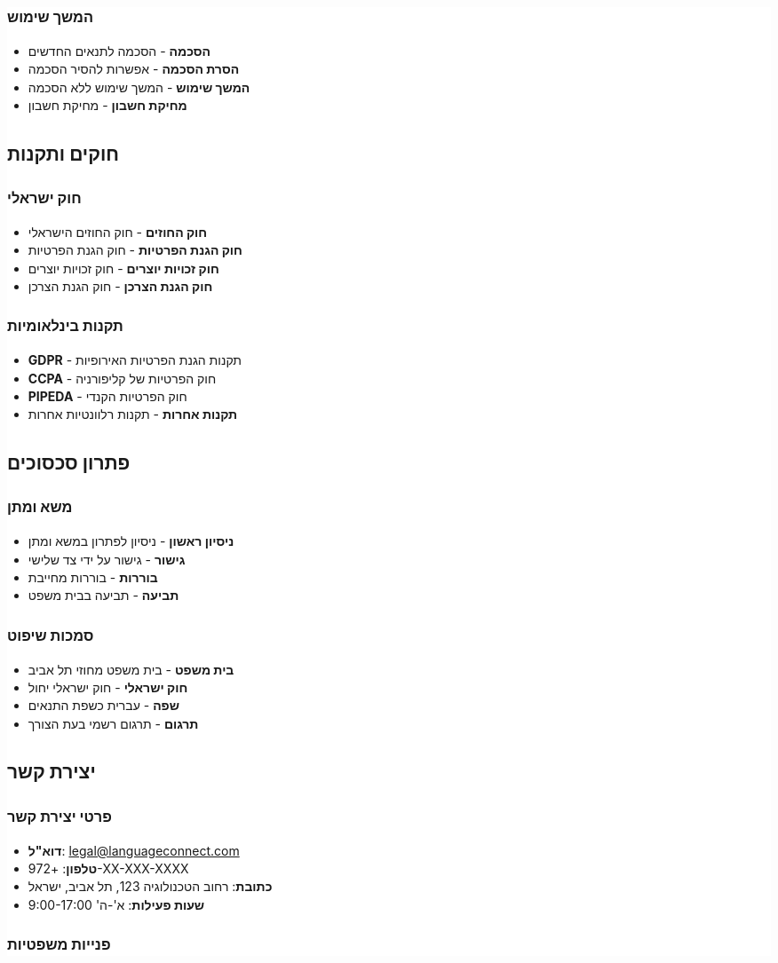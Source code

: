 ### המשך שימוש

- **הסכמה** - הסכמה לתנאים החדשים
- **הסרת הסכמה** - אפשרות להסיר הסכמה
- **המשך שימוש** - המשך שימוש ללא הסכמה
- **מחיקת חשבון** - מחיקת חשבון

## חוקים ותקנות

### חוק ישראלי

- **חוק החוזים** - חוק החוזים הישראלי
- **חוק הגנת הפרטיות** - חוק הגנת הפרטיות
- **חוק זכויות יוצרים** - חוק זכויות יוצרים
- **חוק הגנת הצרכן** - חוק הגנת הצרכן

### תקנות בינלאומיות

- **GDPR** - תקנות הגנת הפרטיות האירופיות
- **CCPA** - חוק הפרטיות של קליפורניה
- **PIPEDA** - חוק הפרטיות הקנדי
- **תקנות אחרות** - תקנות רלוונטיות אחרות

## פתרון סכסוכים

### משא ומתן

- **ניסיון ראשון** - ניסיון לפתרון במשא ומתן
- **גישור** - גישור על ידי צד שלישי
- **בוררות** - בוררות מחייבת
- **תביעה** - תביעה בבית משפט

### סמכות שיפוט

- **בית משפט** - בית משפט מחוזי תל אביב
- **חוק ישראלי** - חוק ישראלי יחול
- **שפה** - עברית כשפת התנאים
- **תרגום** - תרגום רשמי בעת הצורך

## יצירת קשר

### פרטי יצירת קשר

- **דוא"ל**: legal@languageconnect.com
- **טלפון**: +972-XX-XXX-XXXX
- **כתובת**: רחוב הטכנולוגיה 123, תל אביב, ישראל
- **שעות פעילות**: א'-ה' 9:00-17:00

### פנייות משפטיות
